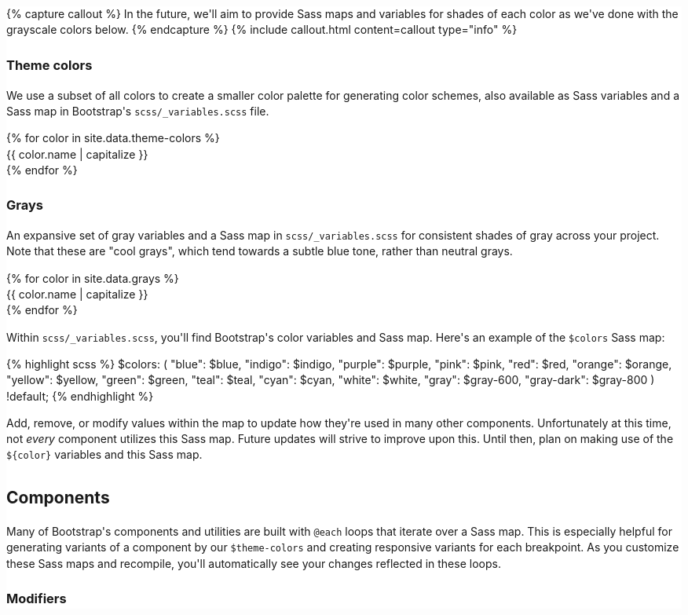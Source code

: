 {% capture callout %} In the future, we'll aim to provide Sass maps and variables for shades of each
color as we've done with the grayscale colors below. {% endcapture %} {% include callout.html
content=callout type="info" %}

### Theme colors

We use a subset of all colors to create a smaller color palette for generating color schemes, also
available as Sass variables and a Sass map in Bootstrap's `scss/_variables.scss` file.

<div class="row">
  {% for color in site.data.theme-colors %}
    <div class="col-md-4">
      <div class="p-3 mb-3 bg-{{ color.name }} {% if color.name == "light" or color.name == "warning" %}text-dark{% else %}text-white{% endif %}">{{ color.name | capitalize }}</div>
    </div>
  {% endfor %}
</div>

### Grays

An expansive set of gray variables and a Sass map in `scss/_variables.scss` for consistent shades of
gray across your project. Note that these are "cool grays", which tend towards a subtle blue tone,
rather than neutral grays.

<div class="row mb-3">
  <div class="col-md-4">
    {% for color in site.data.grays %}
      <div class="p-3 swatch-{{ color.name }}">{{ color.name | capitalize }}</div>
    {% endfor %}
  </div>
</div>

Within `scss/_variables.scss`, you'll find Bootstrap's color variables and Sass map. Here's an
example of the `$colors` Sass map:

{% highlight scss %} $colors: ( "blue": $blue, "indigo": $indigo, "purple": $purple, "pink": $pink,
"red": $red, "orange": $orange, "yellow": $yellow, "green": $green, "teal": $teal, "cyan": $cyan,
"white": $white, "gray": $gray-600, "gray-dark": $gray-800 ) !default; {% endhighlight %}

Add, remove, or modify values within the map to update how they're used in many other components.
Unfortunately at this time, not _every_ component utilizes this Sass map. Future updates will strive
to improve upon this. Until then, plan on making use of the `${color}` variables and this Sass map.

## Components

Many of Bootstrap's components and utilities are built with `@each` loops that iterate over a Sass
map. This is especially helpful for generating variants of a component by our `$theme-colors` and
creating responsive variants for each breakpoint. As you customize these Sass maps and recompile,
you'll automatically see your changes reflected in these loops.

### Modifiers
